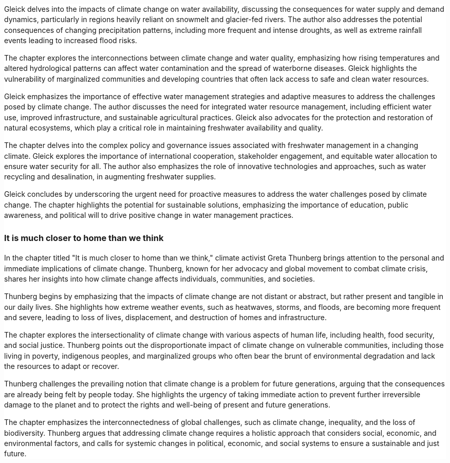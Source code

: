 Gleick delves into the impacts of climate change on water availability, discussing the consequences for water supply and demand dynamics, particularly in regions heavily reliant on snowmelt and glacier-fed rivers. The author also addresses the potential consequences of changing precipitation patterns, including more frequent and intense droughts, as well as extreme rainfall events leading to increased flood risks.

The chapter explores the interconnections between climate change and water quality, emphasizing how rising temperatures and altered hydrological patterns can affect water contamination and the spread of waterborne diseases. Gleick highlights the vulnerability of marginalized communities and developing countries that often lack access to safe and clean water resources.

Gleick emphasizes the importance of effective water management strategies and adaptive measures to address the challenges posed by climate change. The author discusses the need for integrated water resource management, including efficient water use, improved infrastructure, and sustainable agricultural practices. Gleick also advocates for the protection and restoration of natural ecosystems, which play a critical role in maintaining freshwater availability and quality.

The chapter delves into the complex policy and governance issues associated with freshwater management in a changing climate. Gleick explores the importance of international cooperation, stakeholder engagement, and equitable water allocation to ensure water security for all. The author also emphasizes the role of innovative technologies and approaches, such as water recycling and desalination, in augmenting freshwater supplies.

Gleick concludes by underscoring the urgent need for proactive measures to address the water challenges posed by climate change. The chapter highlights the potential for sustainable solutions, emphasizing the importance of education, public awareness, and political will to drive positive change in water management practices.


### It is much closer to home than we think
In the chapter titled "It is much closer to home than we think," climate activist Greta Thunberg brings attention to the personal and immediate implications of climate change. Thunberg, known for her advocacy and global movement to combat climate crisis, shares her insights into how climate change affects individuals, communities, and societies.

Thunberg begins by emphasizing that the impacts of climate change are not distant or abstract, but rather present and tangible in our daily lives. She highlights how extreme weather events, such as heatwaves, storms, and floods, are becoming more frequent and severe, leading to loss of lives, displacement, and destruction of homes and infrastructure.

The chapter explores the intersectionality of climate change with various aspects of human life, including health, food security, and social justice. Thunberg points out the disproportionate impact of climate change on vulnerable communities, including those living in poverty, indigenous peoples, and marginalized groups who often bear the brunt of environmental degradation and lack the resources to adapt or recover.

Thunberg challenges the prevailing notion that climate change is a problem for future generations, arguing that the consequences are already being felt by people today. She highlights the urgency of taking immediate action to prevent further irreversible damage to the planet and to protect the rights and well-being of present and future generations.

The chapter emphasizes the interconnectedness of global challenges, such as climate change, inequality, and the loss of biodiversity. Thunberg argues that addressing climate change requires a holistic approach that considers social, economic, and environmental factors, and calls for systemic changes in political, economic, and social systems to ensure a sustainable and just future.
